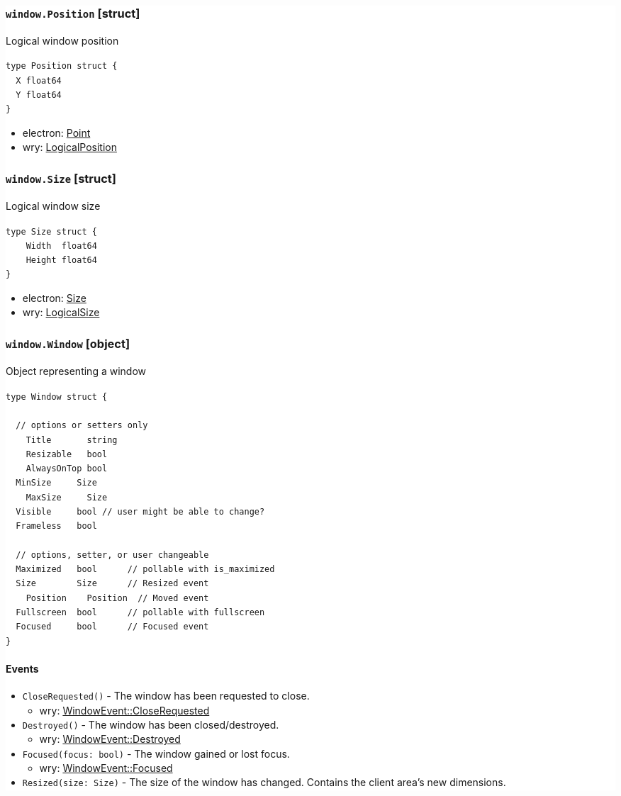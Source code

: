 
### `window.Position` [struct]
Logical window position

```golang
type Position struct {
  X float64
  Y float64
}
```

* electron: [Point](https://www.electronjs.org/docs/latest/api/structures/point)
* wry: [LogicalPosition](https://docs.rs/wry/latest/wry/application/dpi/struct.LogicalPosition.html)


### `window.Size` [struct]
Logical window size

```golang
type Size struct {
	Width  float64
	Height float64
}
```

* electron: [Size](https://www.electronjs.org/docs/latest/api/structures/size)
* wry: [LogicalSize](https://docs.rs/wry/latest/wry/application/dpi/struct.LogicalSize.html)


### `window.Window` [object]
Object representing a window

```golang
type Window struct {

  // options or setters only
	Title       string
	Resizable   bool
	AlwaysOnTop bool
  MinSize     Size
	MaxSize     Size
  Visible     bool // user might be able to change?
  Frameless   bool
	
  // options, setter, or user changeable
  Maximized   bool      // pollable with is_maximized
  Size        Size      // Resized event
	Position    Position  // Moved event
  Fullscreen  bool      // pollable with fullscreen
  Focused     bool      // Focused event
}
```

#### Events
* `CloseRequested()` - The window has been requested to close.
  * wry: [WindowEvent::CloseRequested](https://docs.rs/wry/latest/wry/application/event/enum.WindowEvent.html#variant.CloseRequested)
* `Destroyed()` - The window has been closed/destroyed.
  * wry: [WindowEvent::Destroyed](https://docs.rs/wry/latest/wry/application/event/enum.WindowEvent.html#variant.Destroyed)
* `Focused(focus: bool)` - The window gained or lost focus.
  * wry: [WindowEvent::Focused](https://docs.rs/wry/latest/wry/application/event/enum.WindowEvent.html#variant.Focused)
* `Resized(size: Size)` - The size of the window has changed. Contains the client area’s new dimensions.